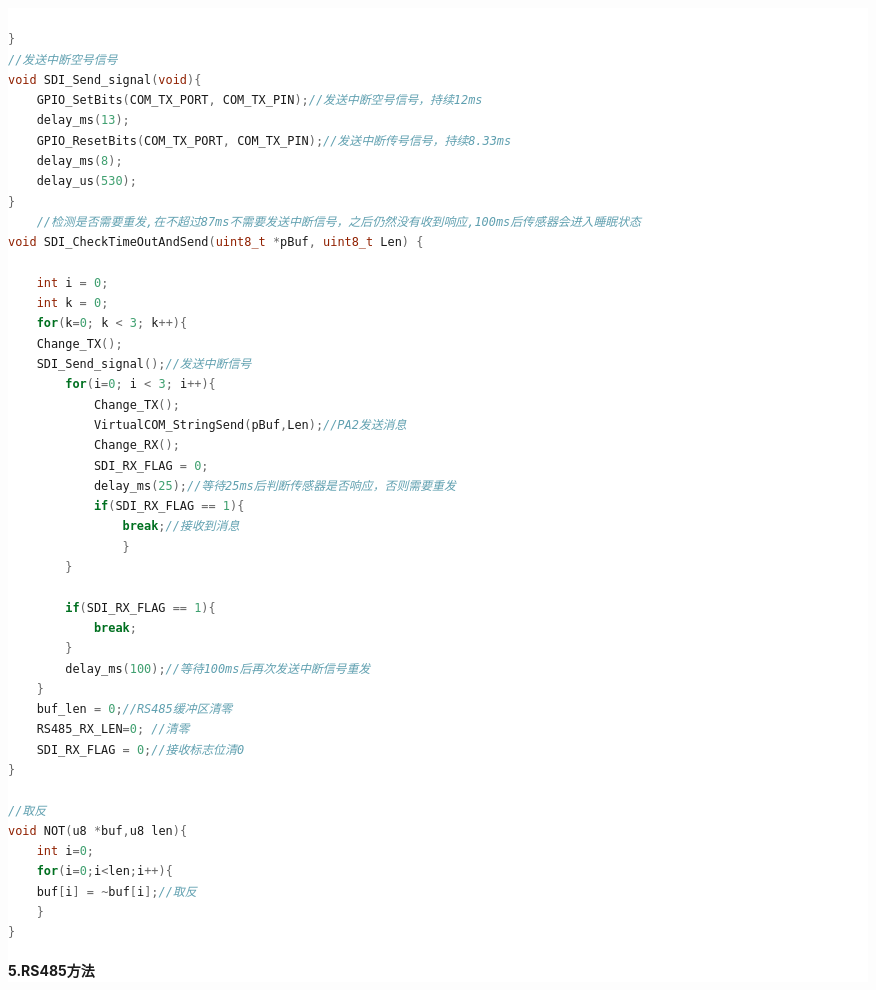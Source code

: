 ```C

}
//发送中断空号信号
void SDI_Send_signal(void){
	GPIO_SetBits(COM_TX_PORT, COM_TX_PIN);//发送中断空号信号，持续12ms
	delay_ms(13);
	GPIO_ResetBits(COM_TX_PORT, COM_TX_PIN);//发送中断传号信号，持续8.33ms
	delay_ms(8);
	delay_us(530);
}
	//检测是否需要重发,在不超过87ms不需要发送中断信号，之后仍然没有收到响应,100ms后传感器会进入睡眠状态
void SDI_CheckTimeOutAndSend(uint8_t *pBuf, uint8_t Len) {
	
	int i = 0;
	int k = 0;
	for(k=0; k < 3; k++){
	Change_TX();
	SDI_Send_signal();//发送中断信号
		for(i=0; i < 3; i++){
			Change_TX();
			VirtualCOM_StringSend(pBuf,Len);//PA2发送消息
			Change_RX();
			SDI_RX_FLAG = 0;
			delay_ms(25);//等待25ms后判断传感器是否响应，否则需要重发
			if(SDI_RX_FLAG == 1){
				break;//接收到消息
				}
		}
		
		if(SDI_RX_FLAG == 1){
			break;
		}
		delay_ms(100);//等待100ms后再次发送中断信号重发
	}
	buf_len = 0;//RS485缓冲区清零
	RS485_RX_LEN=0;	//清零
	SDI_RX_FLAG = 0;//接收标志位清0
}

//取反
void NOT(u8 *buf,u8 len){
	int i=0;
	for(i=0;i<len;i++){
	buf[i] = ~buf[i];//取反
	}
}
```



#### 5.RS485方法
